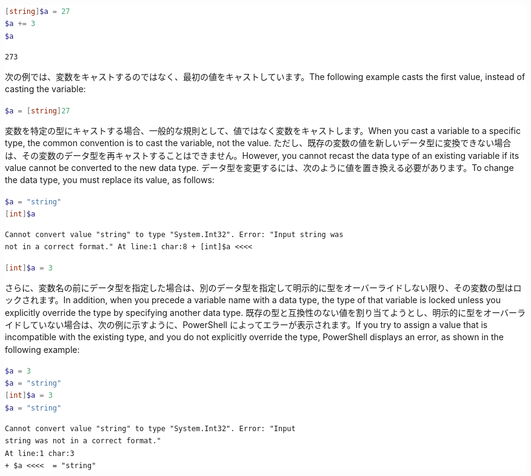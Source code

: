 ```powershell
[string]$a = 27
$a += 3
$a
```

```
273
```

<span data-ttu-id="620d5-265">次の例では、変数をキャストするのではなく、最初の値をキャストしています。</span><span class="sxs-lookup"><span data-stu-id="620d5-265">The following example casts the first value, instead of casting the variable:</span></span>

```powershell
$a = [string]27
```

<span data-ttu-id="620d5-266">変数を特定の型にキャストする場合、一般的な規則として、値ではなく変数をキャストします。</span><span class="sxs-lookup"><span data-stu-id="620d5-266">When you cast a variable to a specific type, the common convention is to cast the variable, not the value.</span></span> <span data-ttu-id="620d5-267">ただし、既存の変数の値を新しいデータ型に変換できない場合は、その変数のデータ型を再キャストすることはできません。</span><span class="sxs-lookup"><span data-stu-id="620d5-267">However, you cannot recast the data type of an existing variable if its value cannot be converted to the new data type.</span></span> <span data-ttu-id="620d5-268">データ型を変更するには、次のように値を置き換える必要があります。</span><span class="sxs-lookup"><span data-stu-id="620d5-268">To change the data type, you must replace its value, as follows:</span></span>

```powershell
$a = "string"
[int]$a
```

```
Cannot convert value "string" to type "System.Int32". Error: "Input string was
not in a correct format." At line:1 char:8 + [int]$a <<<<
```

```powershell
[int]$a = 3
```

<span data-ttu-id="620d5-269">さらに、変数名の前にデータ型を指定した場合は、別のデータ型を指定して明示的に型をオーバーライドしない限り、その変数の型はロックされます。</span><span class="sxs-lookup"><span data-stu-id="620d5-269">In addition, when you precede a variable name with a data type, the type of that variable is locked unless you explicitly override the type by specifying another data type.</span></span> <span data-ttu-id="620d5-270">既存の型と互換性のない値を割り当てようとし、明示的に型をオーバーライドしていない場合は、次の例に示すように、PowerShell によってエラーが表示されます。</span><span class="sxs-lookup"><span data-stu-id="620d5-270">If you try to assign a value that is incompatible with the existing type, and you do not explicitly override the type, PowerShell displays an error, as shown in the following example:</span></span>

```powershell
$a = 3
$a = "string"
[int]$a = 3
$a = "string"
```

```
Cannot convert value "string" to type "System.Int32". Error: "Input
string was not in a correct format."
At line:1 char:3
+ $a <<<<  = "string"
```
